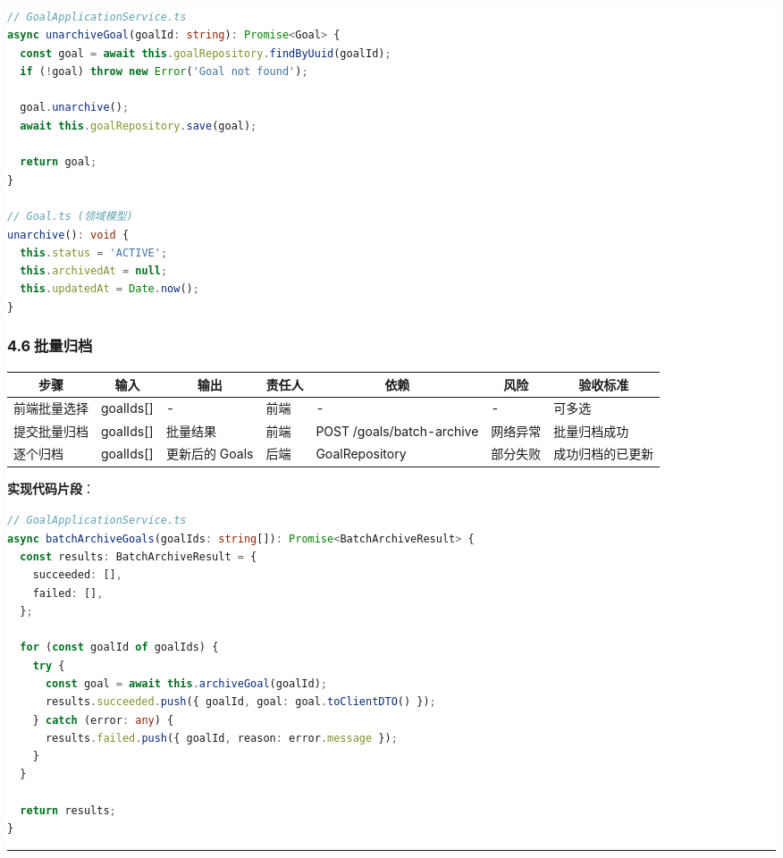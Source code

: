 ```typescript
// GoalApplicationService.ts
async unarchiveGoal(goalId: string): Promise<Goal> {
  const goal = await this.goalRepository.findByUuid(goalId);
  if (!goal) throw new Error('Goal not found');

  goal.unarchive();
  await this.goalRepository.save(goal);

  return goal;
}

// Goal.ts (领域模型)
unarchive(): void {
  this.status = 'ACTIVE';
  this.archivedAt = null;
  this.updatedAt = Date.now();
}
```

### 4.6 批量归档

| 步骤         | 输入      | 输出           | 责任人 | 依赖                      | 风险     | 验收标准         |
| ------------ | --------- | -------------- | ------ | ------------------------- | -------- | ---------------- |
| 前端批量选择 | goalIds[] | -              | 前端   | -                         | -        | 可多选           |
| 提交批量归档 | goalIds[] | 批量结果       | 前端   | POST /goals/batch-archive | 网络异常 | 批量归档成功     |
| 逐个归档     | goalIds[] | 更新后的 Goals | 后端   | GoalRepository            | 部分失败 | 成功归档的已更新 |

**实现代码片段**：

```typescript
// GoalApplicationService.ts
async batchArchiveGoals(goalIds: string[]): Promise<BatchArchiveResult> {
  const results: BatchArchiveResult = {
    succeeded: [],
    failed: [],
  };

  for (const goalId of goalIds) {
    try {
      const goal = await this.archiveGoal(goalId);
      results.succeeded.push({ goalId, goal: goal.toClientDTO() });
    } catch (error: any) {
      results.failed.push({ goalId, reason: error.message });
    }
  }

  return results;
}
```

---